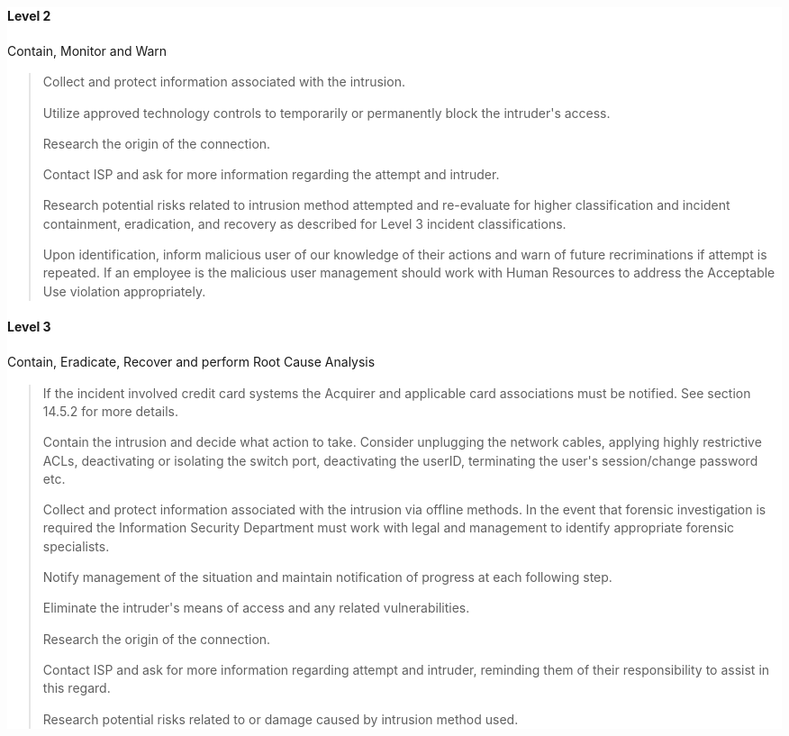 #### Level 2

Contain, Monitor and Warn

> Collect and protect information associated with the intrusion.
>
> Utilize approved technology controls to temporarily or permanently
> block the intruder's access.
>
> Research the origin of the connection.
>
> Contact ISP and ask for more information regarding the attempt and
> intruder.
>
> Research potential risks related to intrusion method attempted and
> re-evaluate for higher classification and incident containment,
> eradication, and recovery as described for Level 3 incident
> classifications.
>
> Upon identification, inform malicious user of our knowledge of their
> actions and warn of future recriminations if attempt is repeated. If
> an employee is the malicious user management should work with Human
> Resources to address the Acceptable Use violation appropriately.

#### Level 3

Contain, Eradicate, Recover and perform Root Cause Analysis

> If the incident involved credit card systems the Acquirer and
> applicable card associations must be notified. See section 14.5.2 for
> more details.
>
> Contain the intrusion and decide what action to take. Consider
> unplugging the network cables, applying highly restrictive ACLs,
> deactivating or isolating the switch port, deactivating the userID,
> terminating the user's session/change password etc.
>
> Collect and protect information associated with the intrusion via
> offline methods. In the event that forensic investigation is required
> the Information Security Department must work with legal and
> management to identify appropriate forensic specialists.
>
> Notify management of the situation and maintain notification of
> progress at each following step.
>
> Eliminate the intruder\'s means of access and any related
> vulnerabilities.
>
> Research the origin of the connection.
>
> Contact ISP and ask for more information regarding attempt and
> intruder, reminding them of their responsibility to assist in this
> regard.
>
> Research potential risks related to or damage caused by intrusion
> method used.
